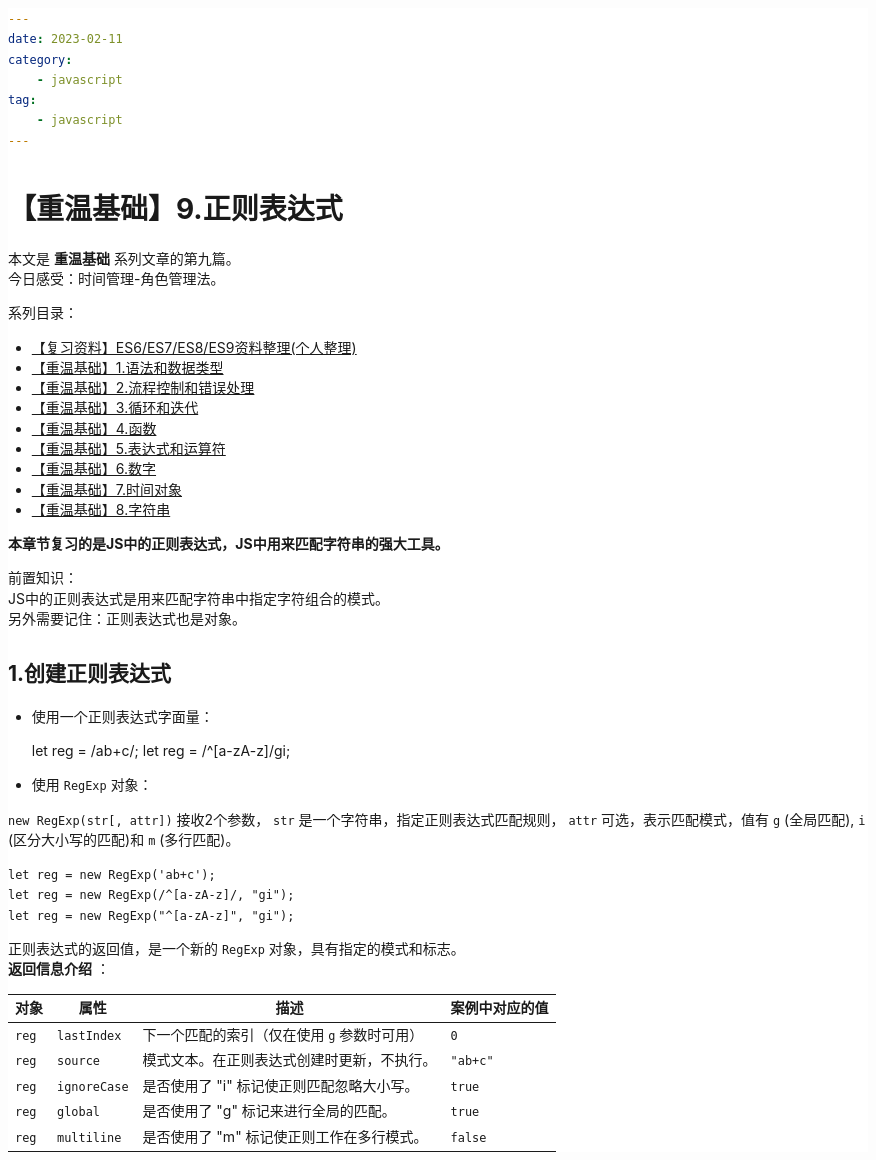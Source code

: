 ```yaml
---
date: 2023-02-11
category:
    - javascript
tag:
    - javascript
---
```

 # 【重温基础】9.正则表达式
本文是 **重温基础** 系列文章的第九篇。  
今日感受：时间管理-角色管理法。

系列目录：

  * [ 【复习资料】ES6/ES7/ES8/ES9资料整理(个人整理) ]()
  * [ 【重温基础】1.语法和数据类型 ]()
  * [ 【重温基础】2.流程控制和错误处理 ]()
  * [ 【重温基础】3.循环和迭代 ]()
  * [ 【重温基础】4.函数 ]()
  * [ 【重温基础】5.表达式和运算符 ]()
  * [ 【重温基础】6.数字 ]()
  * [ 【重温基础】7.时间对象 ]()
  * [ 【重温基础】8.字符串 ]()

**本章节复习的是JS中的正则表达式，JS中用来匹配字符串的强大工具。**

前置知识：  
JS中的正则表达式是用来匹配字符串中指定字符组合的模式。  
另外需要记住：正则表达式也是对象。

##  1.创建正则表达式

  * 使用一个正则表达式字面量： 

    
    
    let reg = /ab+c/;
    let reg = /^[a-zA-z]/gi;

  * 使用 ` RegExp ` 对象： 

` new RegExp(str[, attr]) ` 接收2个参数， ` str ` 是一个字符串，指定正则表达式匹配规则， ` attr `
可选，表示匹配模式，值有 ` g ` (全局匹配), ` i ` (区分大小写的匹配)和 ` m ` (多行匹配)。

    
    
    let reg = new RegExp('ab+c');
    let reg = new RegExp(/^[a-zA-z]/, "gi");
    let reg = new RegExp("^[a-zA-z]", "gi");

正则表达式的返回值，是一个新的 ` RegExp ` 对象，具有指定的模式和标志。  
**返回信息介绍** ：

对象  |  属性  |  描述  |  案例中对应的值   
---|---|---|---  
` reg ` |  ` lastIndex ` |  下一个匹配的索引（仅在使用 ` g ` 参数时可用）  |  ` 0 `  
` reg ` |  ` source ` |  模式文本。在正则表达式创建时更新，不执行。  |  ` "ab+c" `  
` reg ` |  ` ignoreCase ` |  是否使用了 "i" 标记使正则匹配忽略大小写。  |  ` true `  
` reg ` |  ` global ` |  是否使用了 "g" 标记来进行全局的匹配。  |  ` true `  
` reg ` |  ` multiline ` |  是否使用了 "m" 标记使正则工作在多行模式。  |  ` false `  
  